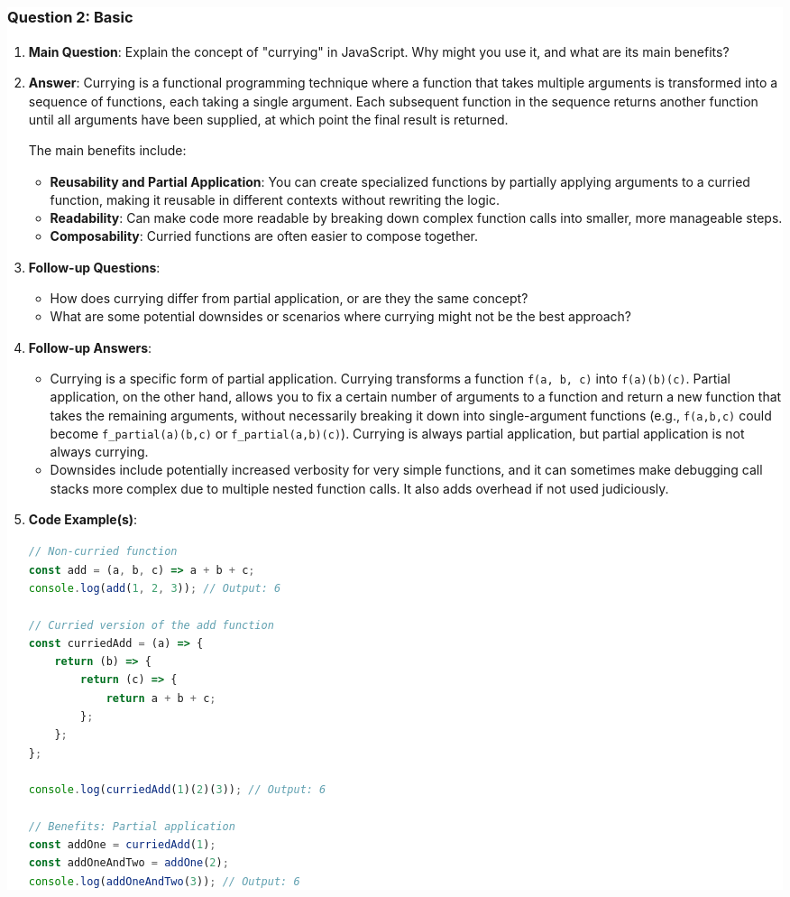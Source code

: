 
### Question 2: Basic

1.  **Main Question**: Explain the concept of "currying" in JavaScript. Why might you use it, and what are its main benefits?

2.  **Answer**:
    Currying is a functional programming technique where a function that takes multiple arguments is transformed into a sequence of functions, each taking a single argument. Each subsequent function in the sequence returns another function until all arguments have been supplied, at which point the final result is returned.

    The main benefits include:
    *   **Reusability and Partial Application**: You can create specialized functions by partially applying arguments to a curried function, making it reusable in different contexts without rewriting the logic.
    *   **Readability**: Can make code more readable by breaking down complex function calls into smaller, more manageable steps.
    *   **Composability**: Curried functions are often easier to compose together.

3.  **Follow-up Questions**:
    *   How does currying differ from partial application, or are they the same concept?
    *   What are some potential downsides or scenarios where currying might not be the best approach?

4.  **Follow-up Answers**:
    *   Currying is a specific form of partial application. Currying transforms a function `f(a, b, c)` into `f(a)(b)(c)`. Partial application, on the other hand, allows you to fix a certain number of arguments to a function and return a new function that takes the remaining arguments, without necessarily breaking it down into single-argument functions (e.g., `f(a,b,c)` could become `f_partial(a)(b,c)` or `f_partial(a,b)(c)`). Currying is always partial application, but partial application is not always currying.
    *   Downsides include potentially increased verbosity for very simple functions, and it can sometimes make debugging call stacks more complex due to multiple nested function calls. It also adds overhead if not used judiciously.

5.  **Code Example(s)**:

    ```javascript
    // Non-curried function
    const add = (a, b, c) => a + b + c;
    console.log(add(1, 2, 3)); // Output: 6

    // Curried version of the add function
    const curriedAdd = (a) => {
        return (b) => {
            return (c) => {
                return a + b + c;
            };
        };
    };

    console.log(curriedAdd(1)(2)(3)); // Output: 6

    // Benefits: Partial application
    const addOne = curriedAdd(1);
    const addOneAndTwo = addOne(2);
    console.log(addOneAndTwo(3)); // Output: 6
